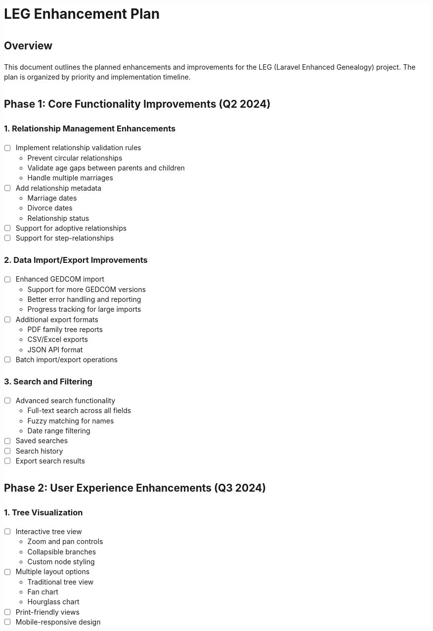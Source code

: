 # LEG Enhancement Plan

## Overview
This document outlines the planned enhancements and improvements for the LEG (Laravel Enhanced Genealogy) project. The plan is organized by priority and implementation timeline.

## Phase 1: Core Functionality Improvements (Q2 2024)

### 1. Relationship Management Enhancements
- [ ] Implement relationship validation rules
  - Prevent circular relationships
  - Validate age gaps between parents and children
  - Handle multiple marriages
- [ ] Add relationship metadata
  - Marriage dates
  - Divorce dates
  - Relationship status
- [ ] Support for adoptive relationships
- [ ] Support for step-relationships

### 2. Data Import/Export Improvements
- [ ] Enhanced GEDCOM import
  - Support for more GEDCOM versions
  - Better error handling and reporting
  - Progress tracking for large imports
- [ ] Additional export formats
  - PDF family tree reports
  - CSV/Excel exports
  - JSON API format
- [ ] Batch import/export operations

### 3. Search and Filtering
- [ ] Advanced search functionality
  - Full-text search across all fields
  - Fuzzy matching for names
  - Date range filtering
- [ ] Saved searches
- [ ] Search history
- [ ] Export search results

## Phase 2: User Experience Enhancements (Q3 2024)

### 1. Tree Visualization
- [ ] Interactive tree view
  - Zoom and pan controls
  - Collapsible branches
  - Custom node styling
- [ ] Multiple layout options
  - Traditional tree view
  - Fan chart
  - Hourglass chart
- [ ] Print-friendly views
- [ ] Mobile-responsive design
